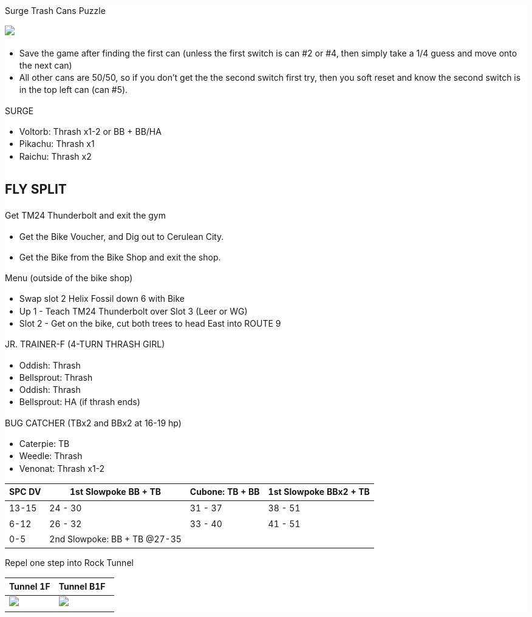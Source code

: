 Surge Trash Cans Puzzle

<img src="https://i.imgur.com/DgQyq4a.jpeg" >

- Save the game after finding the first can (unless the first switch is can #2 or #4, then simply take a 1/4 guess and move onto the next can)  
- All other cans are 50/50, so if you don’t get the the second switch first try, then you soft reset and know the second switch is in the top left can (can #5).  

SURGE
- Voltorb: 	Thrash x1-2 or BB + BB/HA
- Pikachu: 	Thrash x1
- Raichu: 	Thrash x2 

## FLY SPLIT

Get TM24 Thunderbolt and exit the gym

- Get the Bike Voucher, and Dig out to Cerulean City.

- Get the Bike from the Bike Shop and exit the shop.

Menu (outside of the bike shop)
- Swap slot 2 Helix Fossil down 6 with Bike		
- Up 1 - Teach TM24 Thunderbolt over Slot 3 (Leer or WG) 
- Slot 2 - Get on the bike, cut both trees to head East into ROUTE 9  

JR. TRAINER-F (4-TURN THRASH GIRL) 
- Oddish: 	Thrash
- Bellsprout: 	Thrash
- Oddish: 	Thrash
- Bellsprout: 	HA (if thrash ends)
 
BUG CATCHER (TBx2 and BBx2 at 16-19 hp)
- Caterpie: 	TB
- Weedle: 	Thrash
- Venonat: 	Thrash x1-2

  
| SPC DV   | 1st Slowpoke BB + TB          | Cubone: TB + BB          | 1st Slowpoke BBx2 + TB         |
| ---- | ------------------------- | ------------------------- | ------------------------- |
| 13-15  | 24 - 30         | 31 - 37          |  38 - 51          |
| 6-12 | 26 - 32 |  33 - 40          |  41 - 51          |
| 0-5  | 2nd Slowpoke: BB + TB @27-35          |             |            |


Repel one step into Rock Tunnel

</td><td>

| Tunnel 1F                       | Tunnel B1F &nbsp; |
| ---------------------------- | ---------------------------- |
| <img src="https://i.imgur.com/LllktGo.png" > | <img src="https://i.imgur.com/cS4hPoI.png" > |
